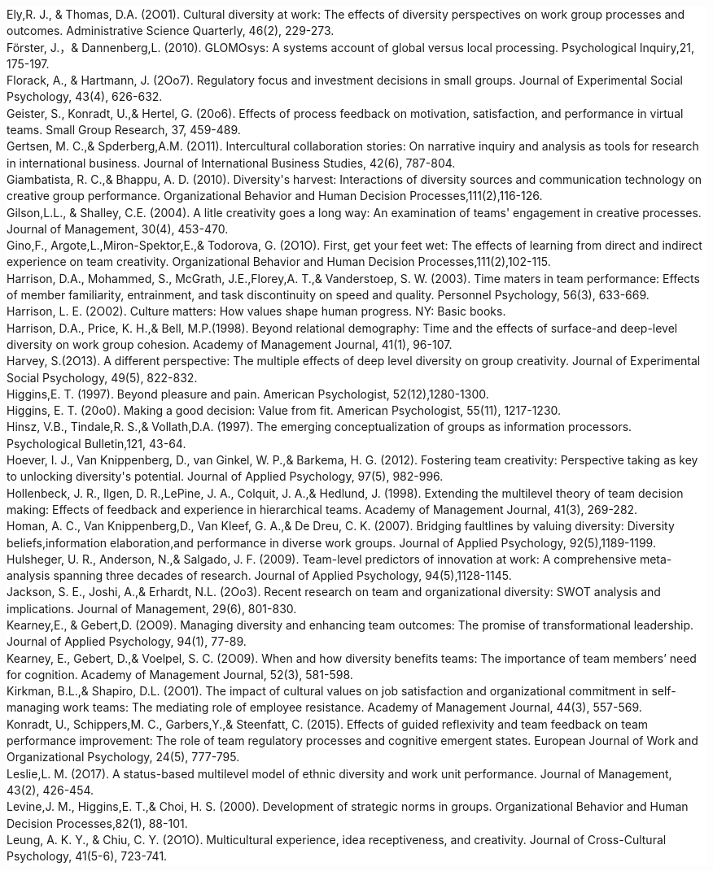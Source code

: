 Ely,R. J., & Thomas, D.A. (2O01). Cultural diversity at work: The effects of diversity perspectives on work group processes and outcomes. Administrative Science Quarterly, 46(2), 229-273.   
Förster, J.，& Dannenberg,L. (2010). GLOMOsys: A systems account of global versus local processing. Psychological Inquiry,21, 175-197.   
Florack, A., & Hartmann, J. (2Oo7). Regulatory focus and investment decisions in small groups. Journal of Experimental Social Psychology, 43(4), 626-632.   
Geister, S., Konradt, U.,& Hertel, G. (20o6). Effects of process feedback on motivation, satisfaction, and performance in virtual teams. Small Group Research, 37, 459-489.   
Gertsen, M. C.,& Spderberg,A.M. (2O11). Intercultural collaboration stories: On narrative inquiry and analysis as tools for research in international business. Journal of International Business Studies, 42(6), 787-804.   
Giambatista, R. C.,& Bhappu, A. D. (2010). Diversity's harvest: Interactions of diversity sources and communication technology on creative group performance. Organizational Behavior and Human Decision Processes,111(2),116-126.   
Gilson,L.L., & Shalley, C.E. (2004). A litle creativity goes a long way: An examination of teams' engagement in creative processes. Journal of Management, 30(4), 453-470.   
Gino,F., Argote,L.,Miron-Spektor,E.,& Todorova, G. (2O1O). First, get your feet wet: The effects of learning from direct and indirect experience on team creativity. Organizational Behavior and Human Decision Processes,111(2),102-115.   
Harrison, D.A., Mohammed, S., McGrath, J.E.,Florey,A. T.,& Vanderstoep, S. W. (2003). Time maters in team performance: Effects of member familiarity, entrainment, and task discontinuity on speed and quality. Personnel Psychology, 56(3), 633-669.   
Harrison, L. E. (2O02). Culture matters: How values shape human progress. NY: Basic books.   
Harrison, D.A., Price, K. H.,& Bell, M.P.(1998). Beyond relational demography: Time and the effects of surface-and deep-level diversity on work group cohesion. Academy of Management Journal, 41(1), 96-107.   
Harvey, S.(2O13). A different perspective: The multiple effects of deep level diversity on group creativity. Journal of Experimental Social Psychology, 49(5), 822-832.   
Higgins,E. T. (1997). Beyond pleasure and pain. American Psychologist, 52(12),1280-1300.   
Higgins, E. T. (20o0). Making a good decision: Value from fit. American Psychologist, 55(11), 1217-1230.   
Hinsz, V.B., Tindale,R. S.,& Vollath,D.A. (1997). The emerging conceptualization of groups as information processors. Psychological Bulletin,121, 43-64.   
Hoever, I. J., Van Knippenberg, D., van Ginkel, W. P.,& Barkema, H. G. (2012). Fostering team creativity: Perspective taking as key to unlocking diversity's potential. Journal of Applied Psychology, 97(5), 982-996.   
Hollenbeck, J. R., Ilgen, D. R.,LePine, J. A., Colquit, J. A.,& Hedlund, J. (1998). Extending the multilevel theory of team decision making: Effects of feedback and experience in hierarchical teams. Academy of Management Journal, 41(3), 269-282.   
Homan, A. C., Van Knippenberg,D., Van Kleef, G. A.,& De Dreu, C. K. (2007). Bridging faultlines by valuing diversity: Diversity beliefs,information elaboration,and performance in diverse work groups. Journal of Applied Psychology, 92(5),1189-1199.   
Hulsheger, U. R., Anderson, N.,& Salgado, J. F. (2009). Team-level predictors of innovation at work: A comprehensive meta-analysis spanning three decades of research. Journal of Applied Psychology, 94(5),1128-1145.   
Jackson, S. E., Joshi, A.,& Erhardt, N.L. (2Oo3). Recent research on team and organizational diversity: SWOT analysis and implications. Journal of Management, 29(6), 801-830.   
Kearney,E., & Gebert,D. (2O09). Managing diversity and enhancing team outcomes: The promise of transformational leadership. Journal of Applied Psychology, 94(1), 77-89.   
Kearney, E., Gebert, D.,& Voelpel, S. C. (2O09). When and how diversity benefits teams: The importance of team members’ need for cognition. Academy of Management Journal, 52(3), 581-598.   
Kirkman, B.L.,& Shapiro, D.L. (2O01). The impact of cultural values on job satisfaction and organizational commitment in self-managing work teams: The mediating role of employee resistance. Academy of Management Journal, 44(3), 557-569.   
Konradt, U., Schippers,M. C., Garbers,Y.,& Steenfatt, C. (2015). Effects of guided reflexivity and team feedback on team performance improvement: The role of team regulatory processes and cognitive emergent states. European Journal of Work and Organizational Psychology, 24(5), 777-795.   
Leslie,L. M. (2O17). A status-based multilevel model of ethnic diversity and work unit performance. Journal of Management, 43(2), 426-454.   
Levine,J. M., Higgins,E. T.,& Choi, H. S. (2000). Development of strategic norms in groups. Organizational Behavior and Human Decision Processes,82(1), 88-101.   
Leung, A. K. Y., & Chiu, C. Y. (2O1O). Multicultural experience, idea receptiveness, and creativity. Journal of Cross-Cultural Psychology, 41(5-6), 723-741.   